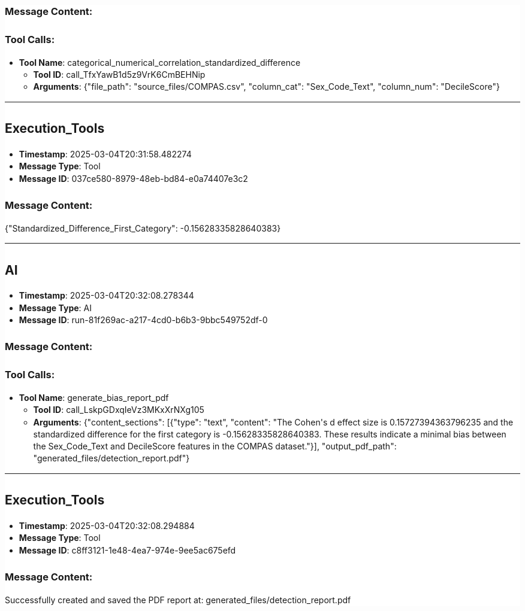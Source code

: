 ### Message Content:



### Tool Calls:
- **Tool Name**: categorical_numerical_correlation_standardized_difference
  - **Tool ID**: call_TfxYawB1d5z9VrK6CmBEHNip
  - **Arguments**: {"file_path": "source_files/COMPAS.csv", "column_cat": "Sex_Code_Text", "column_num": "DecileScore"}

---

## Execution_Tools
- **Timestamp**: 2025-03-04T20:31:58.482274
- **Message Type**: Tool
- **Message ID**: 037ce580-8979-48eb-bd84-e0a74407e3c2

### Message Content:

{"Standardized_Difference_First_Category": -0.15628335828640383}


---

## AI
- **Timestamp**: 2025-03-04T20:32:08.278344
- **Message Type**: AI
- **Message ID**: run-81f269ac-a217-4cd0-b6b3-9bbc549752df-0

### Message Content:



### Tool Calls:
- **Tool Name**: generate_bias_report_pdf
  - **Tool ID**: call_LskpGDxqIeVz3MKxXrNXg105
  - **Arguments**: {"content_sections": [{"type": "text", "content": "The Cohen's d effect size is 0.15727394363796235 and the standardized difference for the first category is -0.15628335828640383. These results indicate a minimal bias between the Sex_Code_Text and DecileScore features in the COMPAS dataset."}], "output_pdf_path": "generated_files/detection_report.pdf"}

---

## Execution_Tools
- **Timestamp**: 2025-03-04T20:32:08.294884
- **Message Type**: Tool
- **Message ID**: c8ff3121-1e48-4ea7-974e-9ee5ac675efd

### Message Content:

Successfully created and saved the PDF report at: generated_files/detection_report.pdf
